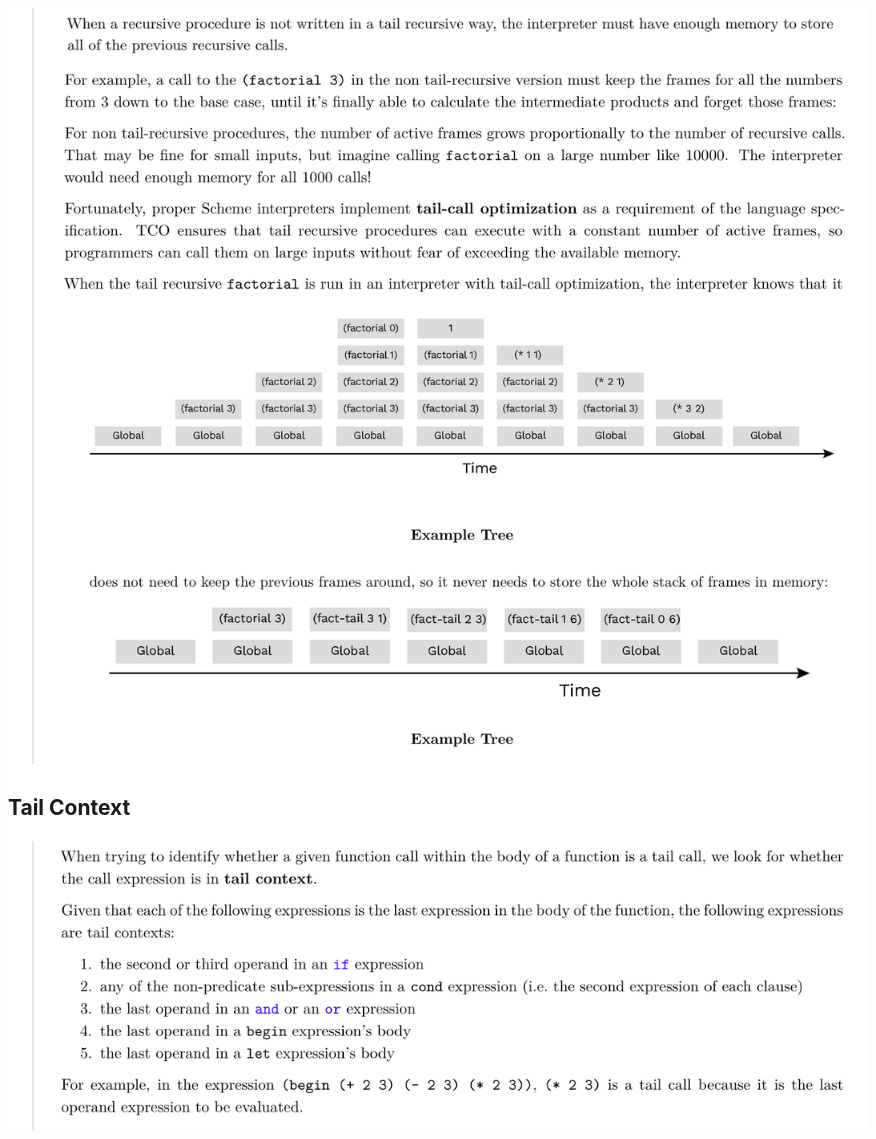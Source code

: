> ![image.png](./Lectures___Readings.assets/20230821_1610014049.png)![image.png](./Lectures___Readings.assets/20230821_1610013294.png)![image.png](./Lectures___Readings.assets/20230821_1610022770.png)



## Tail Context
> ![image.png](./Lectures___Readings.assets/20230821_1610026631.png)
